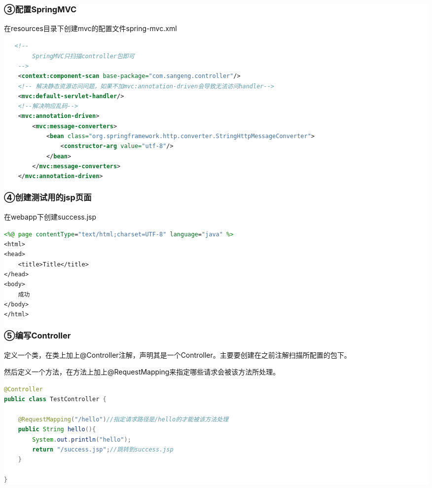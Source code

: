 ### ③配置SpringMVC

在resources目录下创建mvc的配置文件spring-mvc.xml

~~~~xml
   <!--
        SpringMVC只扫描controller包即可
    -->
    <context:component-scan base-package="com.sangeng.controller"/>
    <!-- 解决静态资源访问问题，如果不加mvc:annotation-driven会导致无法访问handler-->
    <mvc:default-servlet-handler/>
    <!--解决响应乱码-->
    <mvc:annotation-driven>
        <mvc:message-converters>
            <bean class="org.springframework.http.converter.StringHttpMessageConverter">
                <constructor-arg value="utf-8"/>
            </bean>
        </mvc:message-converters>
    </mvc:annotation-driven>
~~~~

### ④创建测试用的jsp页面

在webapp下创建success.jsp

~~~~jsp
<%@ page contentType="text/html;charset=UTF-8" language="java" %>
<html>
<head>
    <title>Title</title>
</head>
<body>
    成功
</body>
</html>

~~~~

### ⑤编写Controller

定义一个类，在类上加上@Controller注解，声明其是一个Controller。主要要创建在之前注解扫描所配置的包下。

然后定义一个方法，在方法上加上@RequestMapping来指定哪些请求会被该方法所处理。

~~~~java
@Controller
public class TestController {

    @RequestMapping("/hello")//指定请求路径是/hello的才能被该方法处理
    public String hello(){
        System.out.println("hello");
        return "/success.jsp";//跳转到success.jsp
    }

}
~~~~

